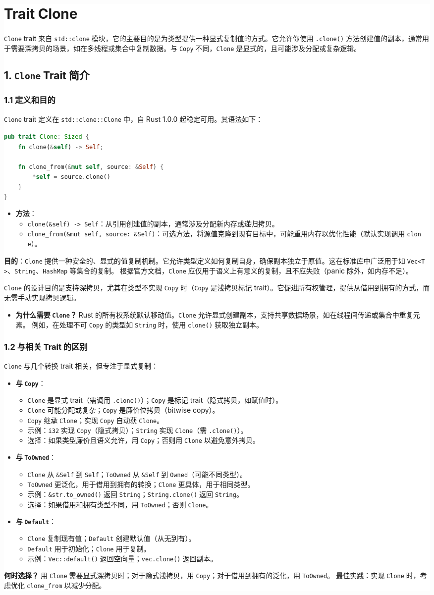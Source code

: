 # Trait Clone


`Clone` trait 来自 `std::clone` 模块，它的主要目的是为类型提供一种显式复制值的方式。它允许你使用 `.clone()` 方法创建值的副本，通常用于需要深拷贝的场景，如在多线程或集合中复制数据。与 `Copy` 不同，`Clone` 是显式的，且可能涉及分配或复杂逻辑。

## 1. `Clone` Trait 简介

### 1.1 定义和目的
`Clone` trait 定义在 `std::clone::Clone` 中，自 Rust 1.0.0 起稳定可用。其语法如下：
```rust
pub trait Clone: Sized {
    fn clone(&self) -> Self;

    fn clone_from(&mut self, source: &Self) {
        *self = source.clone()
    }
}
```
- **方法**：
    - `clone(&self) -> Self`：从引用创建值的副本，通常涉及分配新内存或递归拷贝。
    - `clone_from(&mut self, source: &Self)`：可选方法，将源值克隆到现有目标中，可能重用内存以优化性能（默认实现调用 `clone`）。

**目的**：`Clone` 提供一种安全的、显式的值复制机制。它允许类型定义如何复制自身，确保副本独立于原值。这在标准库中广泛用于如 `Vec<T>`、`String`、`HashMap` 等集合的复制。 根据官方文档，`Clone` 应仅用于语义上有意义的复制，且不应失败（panic 除外，如内存不足）。

`Clone` 的设计目的是支持深拷贝，尤其在类型不实现 `Copy` 时（`Copy` 是浅拷贝标记 trait）。它促进所有权管理，提供从借用到拥有的方式，而无需手动实现拷贝逻辑。

- **为什么需要 `Clone`？** Rust 的所有权系统默认移动值。`Clone` 允许显式创建副本，支持共享数据场景，如在线程间传递或集合中重复元素。 例如，在处理不可 `Copy` 的类型如 `String` 时，使用 `clone()` 获取独立副本。

### 1.2 与相关 Trait 的区别
`Clone` 与几个转换 trait 相关，但专注于显式复制：

- **与 `Copy`**：
    - `Clone` 是显式 trait（需调用 `.clone()`）；`Copy` 是标记 trait（隐式拷贝，如赋值时）。
    - `Clone` 可能分配或复杂；`Copy` 是廉价位拷贝（bitwise copy）。
    - `Copy` 继承 `Clone`；实现 `Copy` 自动获 `Clone`。
    - 示例：`i32` 实现 `Copy`（隐式拷贝）；`String` 实现 `Clone`（需 `.clone()`）。
    - 选择：如果类型廉价且语义允许，用 `Copy`；否则用 `Clone` 以避免意外拷贝。

- **与 `ToOwned`**：
    - `Clone` 从 `&Self` 到 `Self`；`ToOwned` 从 `&Self` 到 `Owned`（可能不同类型）。
    - `ToOwned` 更泛化，用于借用到拥有的转换；`Clone` 更具体，用于相同类型。
    - 示例：`&str.to_owned()` 返回 `String`；`String.clone()` 返回 `String`。
    - 选择：如果借用和拥有类型不同，用 `ToOwned`；否则 `Clone`。

- **与 `Default`**：
    - `Clone` 复制现有值；`Default` 创建默认值（从无到有）。
    - `Default` 用于初始化；`Clone` 用于复制。
    - 示例：`Vec::default()` 返回空向量；`vec.clone()` 返回副本。

**何时选择？** 用 `Clone` 需要显式深拷贝时；对于隐式浅拷贝，用 `Copy`；对于借用到拥有的泛化，用 `ToOwned`。 最佳实践：实现 `Clone` 时，考虑优化 `clone_from` 以减少分配。
